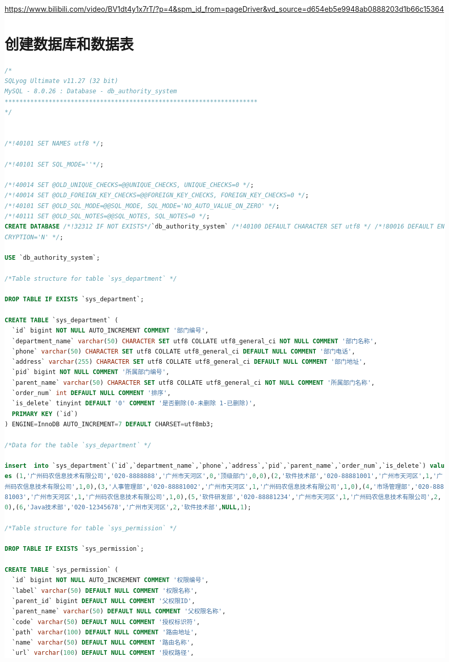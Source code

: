 https://www.bilibili.com/video/BV1dt4y1x7rT/?p=4&spm_id_from=pageDriver&vd_source=d654eb5e9948ab0888203d1b66c15364

# 创建数据库和数据表

```sql
/*
SQLyog Ultimate v11.27 (32 bit)
MySQL - 8.0.26 : Database - db_authority_system
*********************************************************************
*/
 
 
/*!40101 SET NAMES utf8 */;
 
/*!40101 SET SQL_MODE=''*/;
 
/*!40014 SET @OLD_UNIQUE_CHECKS=@@UNIQUE_CHECKS, UNIQUE_CHECKS=0 */;
/*!40014 SET @OLD_FOREIGN_KEY_CHECKS=@@FOREIGN_KEY_CHECKS, FOREIGN_KEY_CHECKS=0 */;
/*!40101 SET @OLD_SQL_MODE=@@SQL_MODE, SQL_MODE='NO_AUTO_VALUE_ON_ZERO' */;
/*!40111 SET @OLD_SQL_NOTES=@@SQL_NOTES, SQL_NOTES=0 */;
CREATE DATABASE /*!32312 IF NOT EXISTS*/`db_authority_system` /*!40100 DEFAULT CHARACTER SET utf8 */ /*!80016 DEFAULT ENCRYPTION='N' */;
 
USE `db_authority_system`;
 
/*Table structure for table `sys_department` */
 
DROP TABLE IF EXISTS `sys_department`;
 
CREATE TABLE `sys_department` (
  `id` bigint NOT NULL AUTO_INCREMENT COMMENT '部门编号',
  `department_name` varchar(50) CHARACTER SET utf8 COLLATE utf8_general_ci NOT NULL COMMENT '部门名称',
  `phone` varchar(50) CHARACTER SET utf8 COLLATE utf8_general_ci DEFAULT NULL COMMENT '部门电话',
  `address` varchar(255) CHARACTER SET utf8 COLLATE utf8_general_ci DEFAULT NULL COMMENT '部门地址',
  `pid` bigint NOT NULL COMMENT '所属部门编号',
  `parent_name` varchar(50) CHARACTER SET utf8 COLLATE utf8_general_ci NOT NULL COMMENT '所属部门名称',
  `order_num` int DEFAULT NULL COMMENT '排序',
  `is_delete` tinyint DEFAULT '0' COMMENT '是否删除(0-未删除 1-已删除)',
  PRIMARY KEY (`id`)
) ENGINE=InnoDB AUTO_INCREMENT=7 DEFAULT CHARSET=utf8mb3;
 
/*Data for the table `sys_department` */
 
insert  into `sys_department`(`id`,`department_name`,`phone`,`address`,`pid`,`parent_name`,`order_num`,`is_delete`) values (1,'广州码农信息技术有限公司','020-8888888','广州市天河区',0,'顶级部门',0,0),(2,'软件技术部','020-88881001','广州市天河区',1,'广州码农信息技术有限公司',1,0),(3,'人事管理部','020-88881002','广州市天河区',1,'广州码农信息技术有限公司',1,0),(4,'市场管理部','020-88881003','广州市天河区',1,'广州码农信息技术有限公司',1,0),(5,'软件研发部','020-88881234','广州市天河区',1,'广州码农信息技术有限公司',2,0),(6,'Java技术部','020-12345678','广州市天河区',2,'软件技术部',NULL,1);
 
/*Table structure for table `sys_permission` */
 
DROP TABLE IF EXISTS `sys_permission`;
 
CREATE TABLE `sys_permission` (
  `id` bigint NOT NULL AUTO_INCREMENT COMMENT '权限编号',
  `label` varchar(50) DEFAULT NULL COMMENT '权限名称',
  `parent_id` bigint DEFAULT NULL COMMENT '父权限ID',
  `parent_name` varchar(50) DEFAULT NULL COMMENT '父权限名称',
  `code` varchar(50) DEFAULT NULL COMMENT '授权标识符',
  `path` varchar(100) DEFAULT NULL COMMENT '路由地址',
  `name` varchar(50) DEFAULT NULL COMMENT '路由名称',
  `url` varchar(100) DEFAULT NULL COMMENT '授权路径',
```